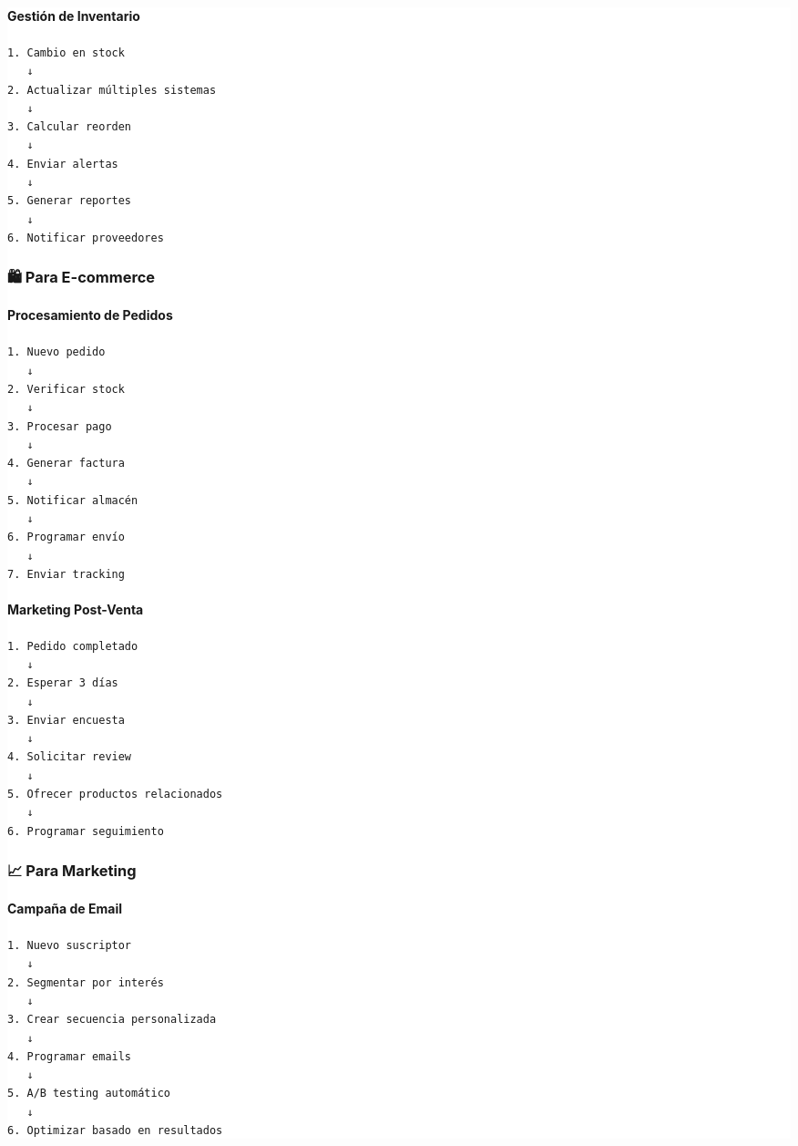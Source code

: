 #### **Gestión de Inventario**
```
1. Cambio en stock
   ↓
2. Actualizar múltiples sistemas
   ↓
3. Calcular reorden
   ↓
4. Enviar alertas
   ↓
5. Generar reportes
   ↓
6. Notificar proveedores
```

### 🛍️ Para E-commerce

#### **Procesamiento de Pedidos**
```
1. Nuevo pedido
   ↓
2. Verificar stock
   ↓
3. Procesar pago
   ↓
4. Generar factura
   ↓
5. Notificar almacén
   ↓
6. Programar envío
   ↓
7. Enviar tracking
```

#### **Marketing Post-Venta**
```
1. Pedido completado
   ↓
2. Esperar 3 días
   ↓
3. Enviar encuesta
   ↓
4. Solicitar review
   ↓
5. Ofrecer productos relacionados
   ↓
6. Programar seguimiento
```

### 📈 Para Marketing

#### **Campaña de Email**
```
1. Nuevo suscriptor
   ↓
2. Segmentar por interés
   ↓
3. Crear secuencia personalizada
   ↓
4. Programar emails
   ↓
5. A/B testing automático
   ↓
6. Optimizar basado en resultados
```